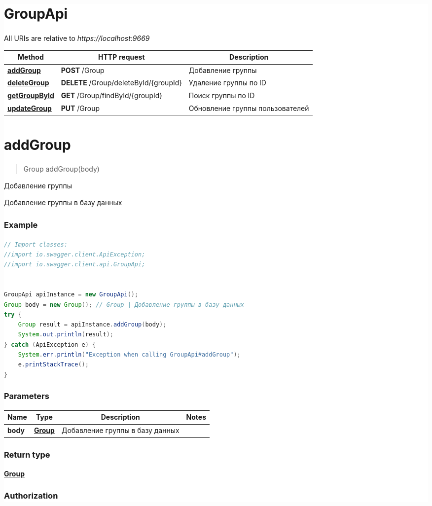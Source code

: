 # GroupApi

All URIs are relative to *https://localhost:9669*

Method | HTTP request | Description
------------- | ------------- | -------------
[**addGroup**](GroupApi.md#addGroup) | **POST** /Group | Добавление группы
[**deleteGroup**](GroupApi.md#deleteGroup) | **DELETE** /Group/deleteById/{groupId} | Удаление группы по ID
[**getGroupById**](GroupApi.md#getGroupById) | **GET** /Group/findById/{groupId} | Поиск группы по ID
[**updateGroup**](GroupApi.md#updateGroup) | **PUT** /Group | Обновление группы пользователей

<a name="addGroup"></a>
# **addGroup**
> Group addGroup(body)

Добавление группы

Добавление группы в базу данных

### Example
```java
// Import classes:
//import io.swagger.client.ApiException;
//import io.swagger.client.api.GroupApi;


GroupApi apiInstance = new GroupApi();
Group body = new Group(); // Group | Добавление группы в базу данных
try {
    Group result = apiInstance.addGroup(body);
    System.out.println(result);
} catch (ApiException e) {
    System.err.println("Exception when calling GroupApi#addGroup");
    e.printStackTrace();
}
```

### Parameters

Name | Type | Description  | Notes
------------- | ------------- | ------------- | -------------
 **body** | [**Group**](../java-client-generated/docs/Group.md)| Добавление группы в базу данных |

### Return type

[**Group**](../java-client-generated/docs/Group.md)

### Authorization
